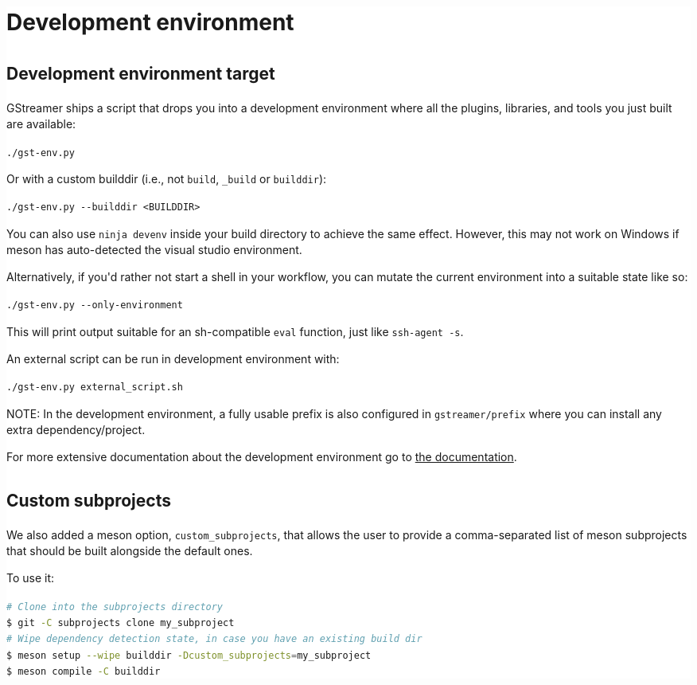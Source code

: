 # Development environment

## Development environment target

GStreamer ships a script that drops you into a development environment where
all the plugins, libraries, and tools you just built are available:

```
./gst-env.py
```

Or with a custom builddir (i.e., not `build`, `_build` or `builddir`):

```
./gst-env.py --builddir <BUILDDIR>
```

You can also use `ninja devenv` inside your build directory to achieve the same
effect. However, this may not work on Windows if meson has auto-detected the
visual studio environment.

Alternatively, if you'd rather not start a shell in your workflow, you
can mutate the current environment into a suitable state like so:

```
./gst-env.py --only-environment
```

This will print output suitable for an sh-compatible `eval` function,
just like `ssh-agent -s`.

An external script can be run in development environment with:

```
./gst-env.py external_script.sh
```

NOTE: In the development environment, a fully usable prefix is also configured
in `gstreamer/prefix` where you can install any extra dependency/project.

For more extensive documentation about the development environment go to [the
documentation](https://gstreamer.freedesktop.org/documentation/installing/building-from-source-using-meson.html).

## Custom subprojects

We also added a meson option, `custom_subprojects`, that allows the user
to provide a comma-separated list of meson subprojects that should be built
alongside the default ones.

To use it:

```sh
# Clone into the subprojects directory
$ git -C subprojects clone my_subproject
# Wipe dependency detection state, in case you have an existing build dir
$ meson setup --wipe builddir -Dcustom_subprojects=my_subproject
$ meson compile -C builddir
```
